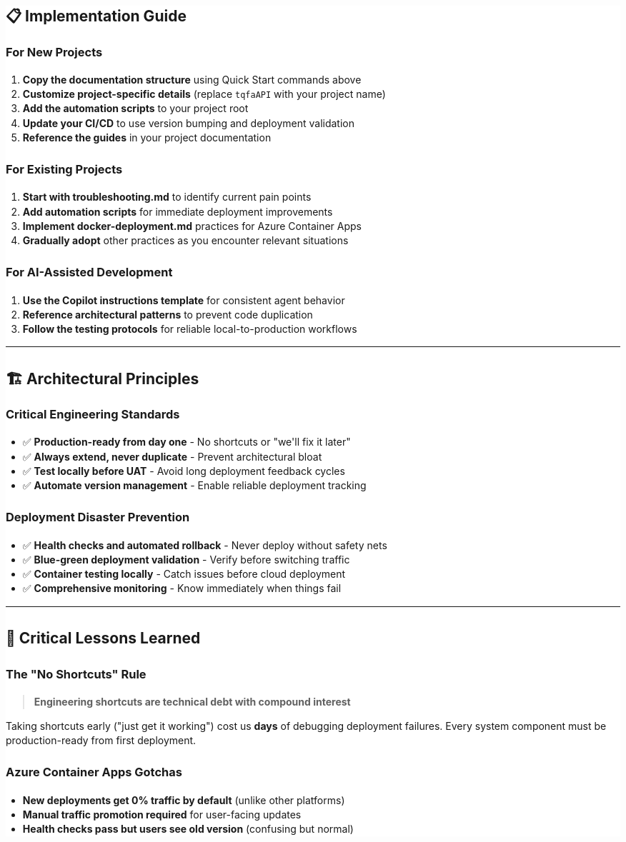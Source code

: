 
## 📋 **Implementation Guide**

### **For New Projects**
1. **Copy the documentation structure** using Quick Start commands above
2. **Customize project-specific details** (replace `tqfaAPI` with your project name)
3. **Add the automation scripts** to your project root
4. **Update your CI/CD** to use version bumping and deployment validation
5. **Reference the guides** in your project documentation

### **For Existing Projects**
1. **Start with troubleshooting.md** to identify current pain points
2. **Add automation scripts** for immediate deployment improvements  
3. **Implement docker-deployment.md** practices for Azure Container Apps
4. **Gradually adopt** other practices as you encounter relevant situations

### **For AI-Assisted Development**
1. **Use the Copilot instructions template** for consistent agent behavior
2. **Reference architectural patterns** to prevent code duplication
3. **Follow the testing protocols** for reliable local-to-production workflows

---

## 🏗️ **Architectural Principles**

### **Critical Engineering Standards**
- ✅ **Production-ready from day one** - No shortcuts or "we'll fix it later"
- ✅ **Always extend, never duplicate** - Prevent architectural bloat
- ✅ **Test locally before UAT** - Avoid long deployment feedback cycles
- ✅ **Automate version management** - Enable reliable deployment tracking

### **Deployment Disaster Prevention**
- ✅ **Health checks and automated rollback** - Never deploy without safety nets
- ✅ **Blue-green deployment validation** - Verify before switching traffic
- ✅ **Container testing locally** - Catch issues before cloud deployment
- ✅ **Comprehensive monitoring** - Know immediately when things fail

---

## 🚨 **Critical Lessons Learned**

### **The "No Shortcuts" Rule**
> **Engineering shortcuts are technical debt with compound interest**

Taking shortcuts early ("just get it working") cost us **days** of debugging deployment failures. Every system component must be production-ready from first deployment.

### **Azure Container Apps Gotchas**
- **New deployments get 0% traffic by default** (unlike other platforms)
- **Manual traffic promotion required** for user-facing updates
- **Health checks pass but users see old version** (confusing but normal)
